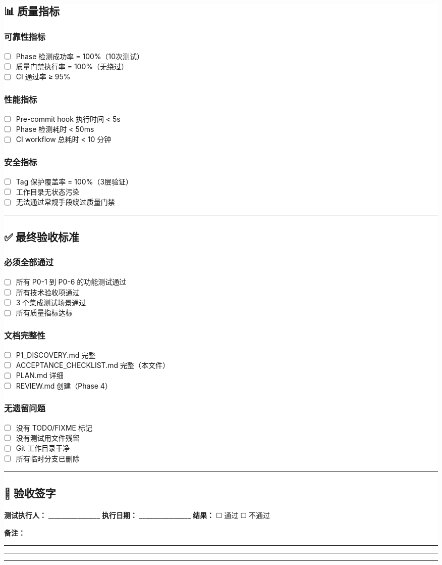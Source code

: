 
## 📊 质量指标

### 可靠性指标

- [ ] Phase 检测成功率 = 100%（10次测试）
- [ ] 质量门禁执行率 = 100%（无绕过）
- [ ] CI 通过率 ≥ 95%

### 性能指标

- [ ] Pre-commit hook 执行时间 < 5s
- [ ] Phase 检测耗时 < 50ms
- [ ] CI workflow 总耗时 < 10 分钟

### 安全指标

- [ ] Tag 保护覆盖率 = 100%（3层验证）
- [ ] 工作目录无状态污染
- [ ] 无法通过常规手段绕过质量门禁

---

## ✅ 最终验收标准

### 必须全部通过

- [ ] 所有 P0-1 到 P0-6 的功能测试通过
- [ ] 所有技术验收项通过
- [ ] 3 个集成测试场景通过
- [ ] 所有质量指标达标

### 文档完整性

- [ ] P1_DISCOVERY.md 完整
- [ ] ACCEPTANCE_CHECKLIST.md 完整（本文件）
- [ ] PLAN.md 详细
- [ ] REVIEW.md 创建（Phase 4）

### 无遗留问题

- [ ] 没有 TODO/FIXME 标记
- [ ] 没有测试用文件残留
- [ ] Git 工作目录干净
- [ ] 所有临时分支已删除

---

## 📝 验收签字

**测试执行人：** ________________
**执行日期：** ________________
**结果：** ☐ 通过  ☐ 不通过

**备注：**
_______________________________________________
_______________________________________________
_______________________________________________
